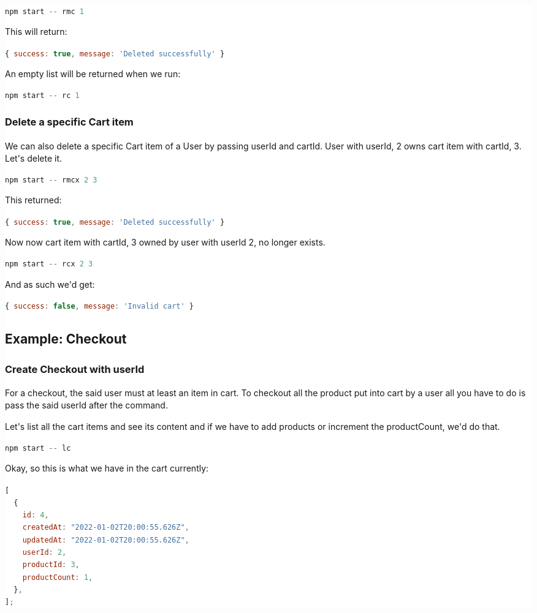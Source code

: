 ```js
npm start -- rmc 1
```

This will return:

```js
{ success: true, message: 'Deleted successfully' }
```

An empty list will be returned when we run:

```js
npm start -- rc 1
```

### Delete a specific Cart item

We can also delete a specific Cart item of a User by passing userId and cartId. User with userId, 2 owns cart item with cartId, 3. Let's delete it.

```js
npm start -- rmcx 2 3
```

This returned:

```js
{ success: true, message: 'Deleted successfully' }
```

Now now cart item with cartId, 3 owned by user with userId 2, no longer exists.

```js
npm start -- rcx 2 3
```

And as such we'd get:

```js
{ success: false, message: 'Invalid cart' }
```

## Example: Checkout

### Create Checkout with userId

For a checkout, the said user must at least an item in cart. To checkout all the product put into cart by a user all you have to do is pass the said userId after the command.

Let's list all the cart items and see its content and if we have to add products or increment the productCount, we'd do that.

```js
npm start -- lc
```

Okay, so this is what we have in the cart currently:

```js
[
  {
    id: 4,
    createdAt: "2022-01-02T20:00:55.626Z",
    updatedAt: "2022-01-02T20:00:55.626Z",
    userId: 2,
    productId: 3,
    productCount: 1,
  },
];
```
